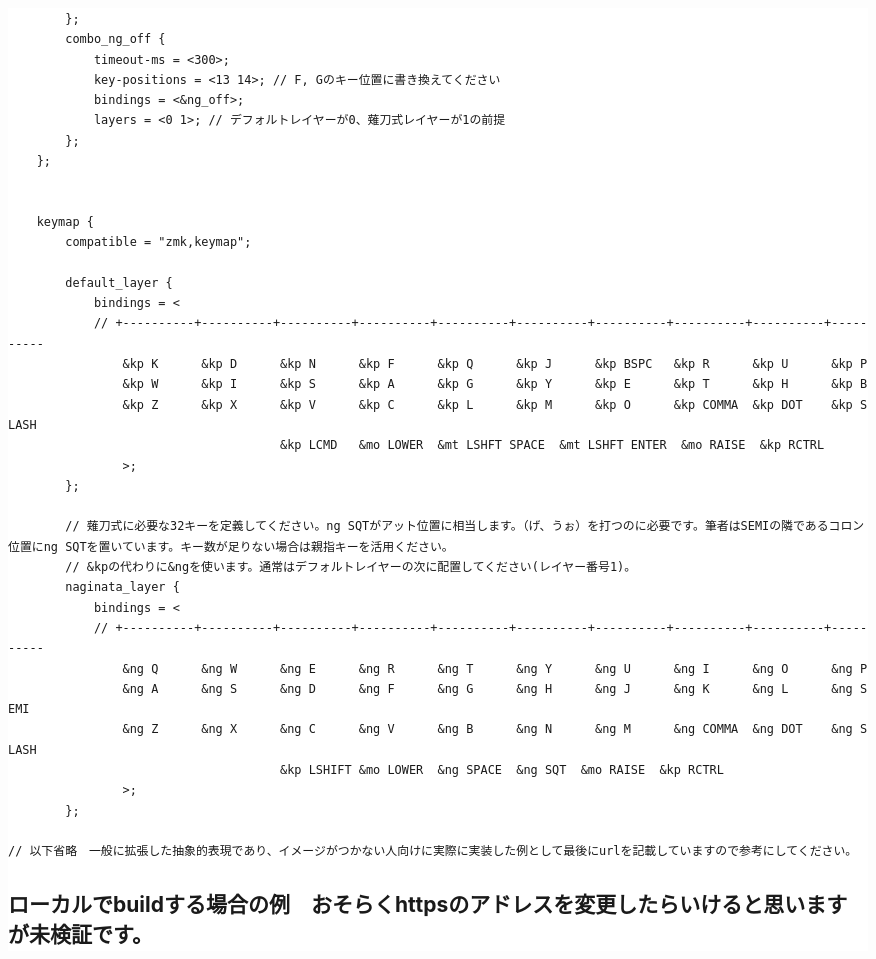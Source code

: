 ```
        };
        combo_ng_off {
            timeout-ms = <300>;
            key-positions = <13 14>; // F, Gのキー位置に書き換えてください
            bindings = <&ng_off>;
            layers = <0 1>; // デフォルトレイヤーが0、薙刀式レイヤーが1の前提
        };
    };


    keymap {
        compatible = "zmk,keymap";

        default_layer {
            bindings = <
            // +----------+----------+----------+----------+----------+----------+----------+----------+----------+----------
                &kp K      &kp D      &kp N      &kp F      &kp Q      &kp J      &kp BSPC   &kp R      &kp U      &kp P
                &kp W      &kp I      &kp S      &kp A      &kp G      &kp Y      &kp E      &kp T      &kp H      &kp B
                &kp Z      &kp X      &kp V      &kp C      &kp L      &kp M      &kp O      &kp COMMA  &kp DOT    &kp SLASH
                                      &kp LCMD   &mo LOWER  &mt LSHFT SPACE  &mt LSHFT ENTER  &mo RAISE  &kp RCTRL
                >;
        };

        // 薙刀式に必要な32キーを定義してください。ng SQTがアット位置に相当します。（げ、うぉ）を打つのに必要です。筆者はSEMIの隣であるコロン位置にng SQTを置いています。キー数が足りない場合は親指キーを活用ください。
        // &kpの代わりに&ngを使います。通常はデフォルトレイヤーの次に配置してください(レイヤー番号1)。
        naginata_layer { 
            bindings = <
            // +----------+----------+----------+----------+----------+----------+----------+----------+----------+----------
                &ng Q      &ng W      &ng E      &ng R      &ng T      &ng Y      &ng U      &ng I      &ng O      &ng P
                &ng A      &ng S      &ng D      &ng F      &ng G      &ng H      &ng J      &ng K      &ng L      &ng SEMI
                &ng Z      &ng X      &ng C      &ng V      &ng B      &ng N      &ng M      &ng COMMA  &ng DOT    &ng SLASH
                                      &kp LSHIFT &mo LOWER  &ng SPACE  &ng SQT  &mo RAISE  &kp RCTRL
                >;
        };
 
// 以下省略　一般に拡張した抽象的表現であり、イメージがつかない人向けに実際に実装した例として最後にurlを記載していますので参考にしてください。
```


## ローカルでbuildする場合の例　おそらくhttpsのアドレスを変更したらいけると思いますが未検証です。
